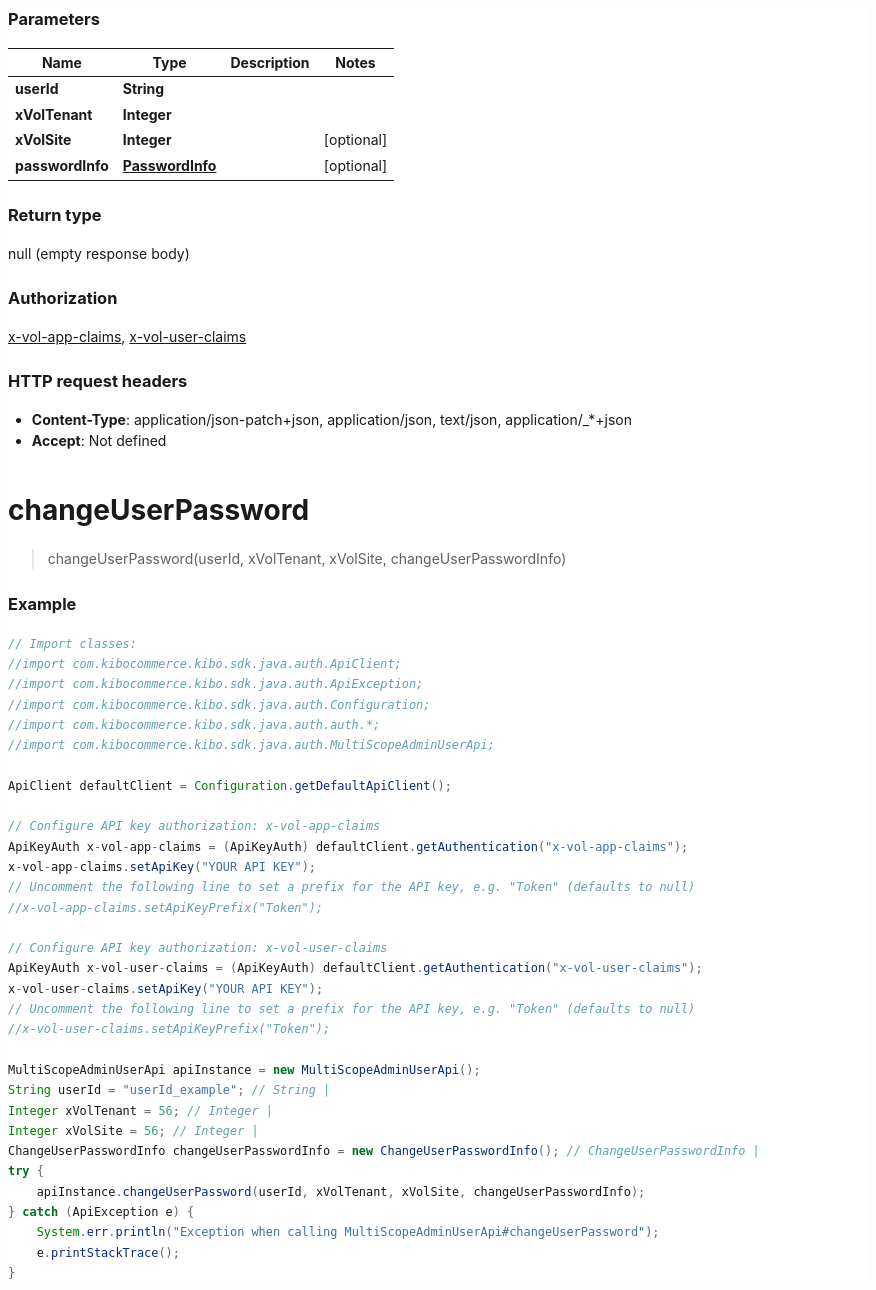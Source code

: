 ### Parameters

Name | Type | Description  | Notes
------------- | ------------- | ------------- | -------------
 **userId** | **String**|  |
 **xVolTenant** | **Integer**|  |
 **xVolSite** | **Integer**|  | [optional]
 **passwordInfo** | [**PasswordInfo**](PasswordInfo.md)|  | [optional]

### Return type

null (empty response body)

### Authorization

[x-vol-app-claims](../README.md#x-vol-app-claims), [x-vol-user-claims](../README.md#x-vol-user-claims)

### HTTP request headers

 - **Content-Type**: application/json-patch+json, application/json, text/json, application/_*+json
 - **Accept**: Not defined

<a name="changeUserPassword"></a>
# **changeUserPassword**
> changeUserPassword(userId, xVolTenant, xVolSite, changeUserPasswordInfo)



### Example
```java
// Import classes:
//import com.kibocommerce.kibo.sdk.java.auth.ApiClient;
//import com.kibocommerce.kibo.sdk.java.auth.ApiException;
//import com.kibocommerce.kibo.sdk.java.auth.Configuration;
//import com.kibocommerce.kibo.sdk.java.auth.auth.*;
//import com.kibocommerce.kibo.sdk.java.auth.MultiScopeAdminUserApi;

ApiClient defaultClient = Configuration.getDefaultApiClient();

// Configure API key authorization: x-vol-app-claims
ApiKeyAuth x-vol-app-claims = (ApiKeyAuth) defaultClient.getAuthentication("x-vol-app-claims");
x-vol-app-claims.setApiKey("YOUR API KEY");
// Uncomment the following line to set a prefix for the API key, e.g. "Token" (defaults to null)
//x-vol-app-claims.setApiKeyPrefix("Token");

// Configure API key authorization: x-vol-user-claims
ApiKeyAuth x-vol-user-claims = (ApiKeyAuth) defaultClient.getAuthentication("x-vol-user-claims");
x-vol-user-claims.setApiKey("YOUR API KEY");
// Uncomment the following line to set a prefix for the API key, e.g. "Token" (defaults to null)
//x-vol-user-claims.setApiKeyPrefix("Token");

MultiScopeAdminUserApi apiInstance = new MultiScopeAdminUserApi();
String userId = "userId_example"; // String | 
Integer xVolTenant = 56; // Integer | 
Integer xVolSite = 56; // Integer | 
ChangeUserPasswordInfo changeUserPasswordInfo = new ChangeUserPasswordInfo(); // ChangeUserPasswordInfo | 
try {
    apiInstance.changeUserPassword(userId, xVolTenant, xVolSite, changeUserPasswordInfo);
} catch (ApiException e) {
    System.err.println("Exception when calling MultiScopeAdminUserApi#changeUserPassword");
    e.printStackTrace();
}
```